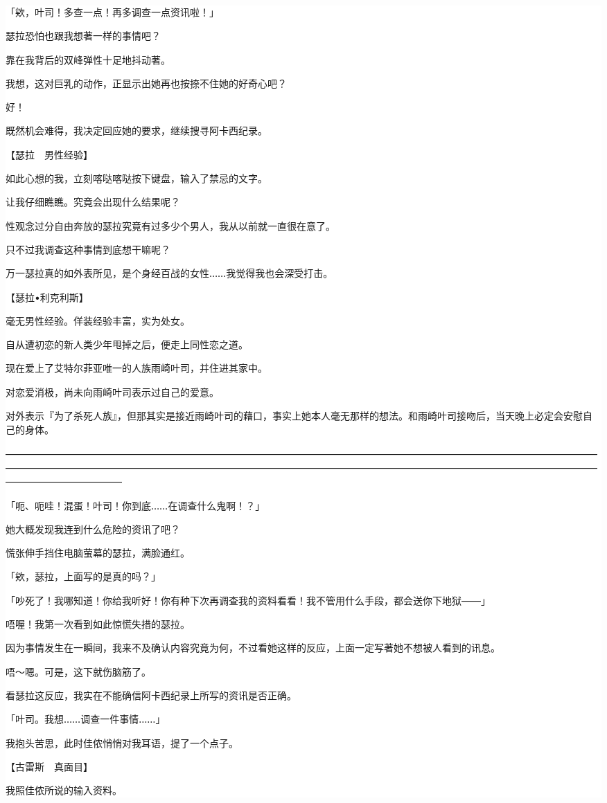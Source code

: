 「欸，叶司！多查一点！再多调查一点资讯啦！」

瑟拉恐怕也跟我想著一样的事情吧？

靠在我背后的双峰弹性十足地抖动著。

我想，这对巨乳的动作，正显示出她再也按捺不住她的好奇心吧？

好！

既然机会难得，我决定回应她的要求，继续搜寻阿卡西纪录。

【瑟拉　男性经验】

如此心想的我，立刻喀哒喀哒按下键盘，输入了禁忌的文字。

让我仔细瞧瞧。究竟会出现什么结果呢？

性观念过分自由奔放的瑟拉究竟有过多少个男人，我从以前就一直很在意了。

只不过我调查这种事情到底想干嘛呢？

万一瑟拉真的如外表所见，是个身经百战的女性……我觉得我也会深受打击。

【瑟拉•利克利斯】

毫无男性经验。佯装经验丰富，实为处女。

自从遭初恋的新人类少年甩掉之后，便走上同性恋之道。

现在爱上了艾特尔菲亚唯一的人族雨崎叶司，并住进其家中。

对恋爱消极，尚未向雨崎叶司表示过自己的爱意。

对外表示『为了杀死人族』，但那其实是接近雨崎叶司的藉口，事实上她本人毫无那样的想法。和雨崎叶司接吻后，当天晚上必定会安慰自己的身体。

——————————————————————————————————————————————————————————————————————————————————————————————————————————————————————————————————————

「呃、呃哇！混蛋！叶司！你到底……在调查什么鬼啊！？」

她大概发现我连到什么危险的资讯了吧？

慌张伸手挡住电脑萤幕的瑟拉，满脸通红。

「欸，瑟拉，上面写的是真的吗？」

「吵死了！我哪知道！你给我听好！你有种下次再调查我的资料看看！我不管用什么手段，都会送你下地狱——」

唔喔！我第一次看到如此惊慌失措的瑟拉。

因为事情发生在一瞬间，我来不及确认内容究竟为何，不过看她这样的反应，上面一定写著她不想被人看到的讯息。

唔～嗯。可是，这下就伤脑筋了。

看瑟拉这反应，我实在不能确信阿卡西纪录上所写的资讯是否正确。

「叶司。我想……调查一件事情……」

我抱头苦思，此时佳侬悄悄对我耳语，提了一个点子。

【古雷斯　真面目】

我照佳侬所说的输入资料。

